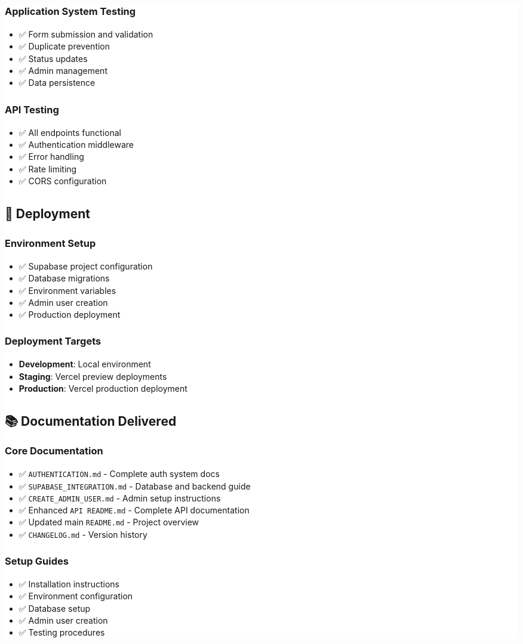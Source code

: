 ### Application System Testing

- ✅ Form submission and validation
- ✅ Duplicate prevention
- ✅ Status updates
- ✅ Admin management
- ✅ Data persistence

### API Testing

- ✅ All endpoints functional
- ✅ Authentication middleware
- ✅ Error handling
- ✅ Rate limiting
- ✅ CORS configuration

## 🚀 Deployment

### Environment Setup

- ✅ Supabase project configuration
- ✅ Database migrations
- ✅ Environment variables
- ✅ Admin user creation
- ✅ Production deployment

### Deployment Targets

- **Development**: Local environment
- **Staging**: Vercel preview deployments
- **Production**: Vercel production deployment

## 📚 Documentation Delivered

### Core Documentation

- ✅ `AUTHENTICATION.md` - Complete auth system docs
- ✅ `SUPABASE_INTEGRATION.md` - Database and backend guide
- ✅ `CREATE_ADMIN_USER.md` - Admin setup instructions
- ✅ Enhanced `API README.md` - Complete API documentation
- ✅ Updated main `README.md` - Project overview
- ✅ `CHANGELOG.md` - Version history

### Setup Guides

- ✅ Installation instructions
- ✅ Environment configuration
- ✅ Database setup
- ✅ Admin user creation
- ✅ Testing procedures

